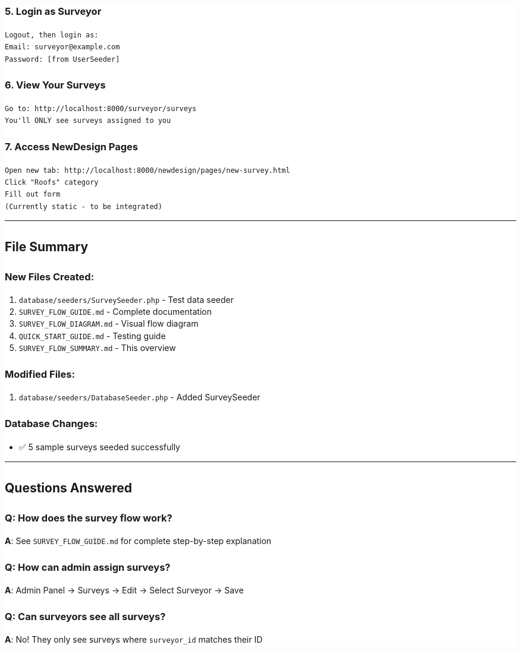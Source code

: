 ### 5. Login as Surveyor
```
Logout, then login as:
Email: surveyor@example.com
Password: [from UserSeeder]
```

### 6. View Your Surveys
```
Go to: http://localhost:8000/surveyor/surveys
You'll ONLY see surveys assigned to you
```

### 7. Access NewDesign Pages
```
Open new tab: http://localhost:8000/newdesign/pages/new-survey.html
Click "Roofs" category
Fill out form
(Currently static - to be integrated)
```

---

## File Summary

### New Files Created:
1. `database/seeders/SurveySeeder.php` - Test data seeder
2. `SURVEY_FLOW_GUIDE.md` - Complete documentation
3. `SURVEY_FLOW_DIAGRAM.md` - Visual flow diagram
4. `QUICK_START_GUIDE.md` - Testing guide
5. `SURVEY_FLOW_SUMMARY.md` - This overview

### Modified Files:
1. `database/seeders/DatabaseSeeder.php` - Added SurveySeeder

### Database Changes:
- ✅ 5 sample surveys seeded successfully

---

## Questions Answered

### Q: How does the survey flow work?
**A**: See `SURVEY_FLOW_GUIDE.md` for complete step-by-step explanation

### Q: How can admin assign surveys?
**A**: Admin Panel → Surveys → Edit → Select Surveyor → Save

### Q: Can surveyors see all surveys?
**A**: No! They only see surveys where `surveyor_id` matches their ID
